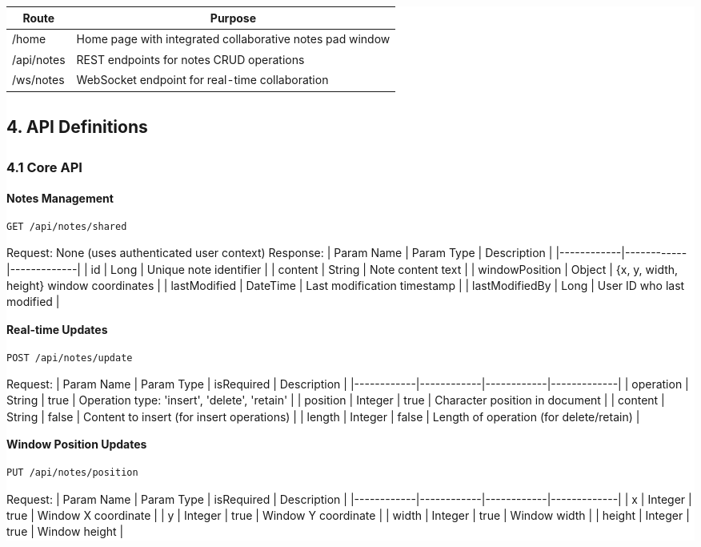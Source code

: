 | Route | Purpose |
|-------|---------|
| /home | Home page with integrated collaborative notes pad window |
| /api/notes | REST endpoints for notes CRUD operations |
| /ws/notes | WebSocket endpoint for real-time collaboration |

## 4. API Definitions

### 4.1 Core API

**Notes Management**
```
GET /api/notes/shared
```
Request: None (uses authenticated user context)
Response:
| Param Name | Param Type | Description |
|------------|------------|-------------|
| id | Long | Unique note identifier |
| content | String | Note content text |
| windowPosition | Object | {x, y, width, height} window coordinates |
| lastModified | DateTime | Last modification timestamp |
| lastModifiedBy | Long | User ID who last modified |

**Real-time Updates**
```
POST /api/notes/update
```
Request:
| Param Name | Param Type | isRequired | Description |
|------------|------------|------------|-------------|
| operation | String | true | Operation type: 'insert', 'delete', 'retain' |
| position | Integer | true | Character position in document |
| content | String | false | Content to insert (for insert operations) |
| length | Integer | false | Length of operation (for delete/retain) |

**Window Position Updates**
```
PUT /api/notes/position
```
Request:
| Param Name | Param Type | isRequired | Description |
|------------|------------|------------|-------------|
| x | Integer | true | Window X coordinate |
| y | Integer | true | Window Y coordinate |
| width | Integer | true | Window width |
| height | Integer | true | Window height |
